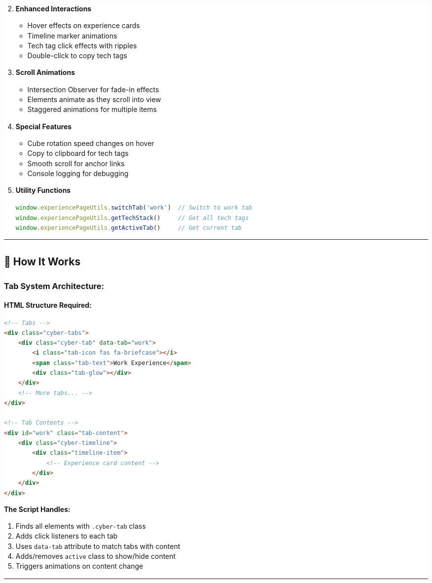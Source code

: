 2. **Enhanced Interactions**
   - Hover effects on experience cards
   - Timeline marker animations
   - Tech tag click effects with ripples
   - Double-click to copy tech tags

3. **Scroll Animations**
   - Intersection Observer for fade-in effects
   - Elements animate as they scroll into view
   - Staggered animations for multiple items

4. **Special Features**
   - Cube rotation speed changes on hover
   - Copy to clipboard for tech tags
   - Smooth scroll for anchor links
   - Console logging for debugging

5. **Utility Functions**
   ```javascript
   window.experiencePageUtils.switchTab('work')  // Switch to work tab
   window.experiencePageUtils.getTechStack()     // Get all tech tags
   window.experiencePageUtils.getActiveTab()     // Get current tab
   ```

---

## 🚀 How It Works

### Tab System Architecture:

**HTML Structure Required:**
```html
<!-- Tabs -->
<div class="cyber-tabs">
    <div class="cyber-tab" data-tab="work">
        <i class="tab-icon fas fa-briefcase"></i>
        <span class="tab-text">Work Experience</span>
        <div class="tab-glow"></div>
    </div>
    <!-- More tabs... -->
</div>

<!-- Tab Contents -->
<div id="work" class="tab-content">
    <div class="cyber-timeline">
        <div class="timeline-item">
            <!-- Experience card content -->
        </div>
    </div>
</div>
```

**The Script Handles:**
1. Finds all elements with `.cyber-tab` class
2. Adds click listeners to each tab
3. Uses `data-tab` attribute to match tabs with content
4. Adds/removes `active` class to show/hide content
5. Triggers animations on content change

---
